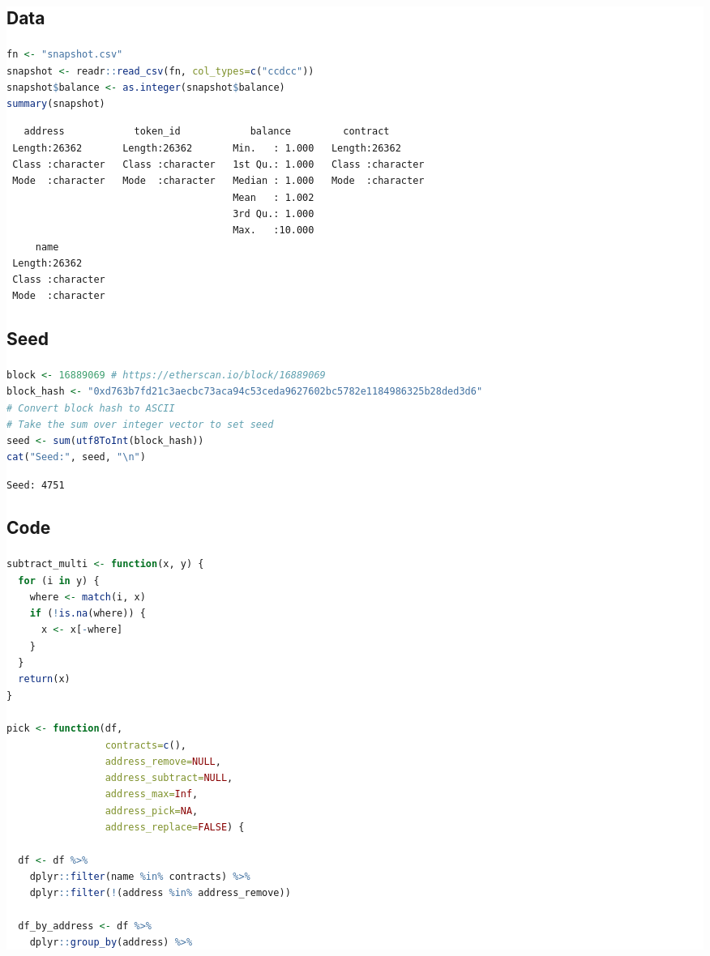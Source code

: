 


## Data

``` r
fn <- "snapshot.csv"
snapshot <- readr::read_csv(fn, col_types=c("ccdcc"))
snapshot$balance <- as.integer(snapshot$balance)
summary(snapshot)
```

       address            token_id            balance         contract        
     Length:26362       Length:26362       Min.   : 1.000   Length:26362      
     Class :character   Class :character   1st Qu.: 1.000   Class :character  
     Mode  :character   Mode  :character   Median : 1.000   Mode  :character  
                                           Mean   : 1.002                     
                                           3rd Qu.: 1.000                     
                                           Max.   :10.000                     
         name          
     Length:26362      
     Class :character  
     Mode  :character  
                       
                       
                       

## Seed

``` r
block <- 16889069 # https://etherscan.io/block/16889069
block_hash <- "0xd763b7fd21c3aecbc73aca94c53ceda9627602bc5782e1184986325b28ded3d6"
# Convert block hash to ASCII
# Take the sum over integer vector to set seed
seed <- sum(utf8ToInt(block_hash))
cat("Seed:", seed, "\n")
```

    Seed: 4751 

## Code

``` r
subtract_multi <- function(x, y) {
  for (i in y) {
    where <- match(i, x)
    if (!is.na(where)) {
      x <- x[-where]
    }
  }
  return(x)
}

pick <- function(df,
                 contracts=c(),
                 address_remove=NULL,
                 address_subtract=NULL,
                 address_max=Inf,
                 address_pick=NA,
                 address_replace=FALSE) {

  df <- df %>%
    dplyr::filter(name %in% contracts) %>%
    dplyr::filter(!(address %in% address_remove))
  
  df_by_address <- df %>%
    dplyr::group_by(address) %>%
```